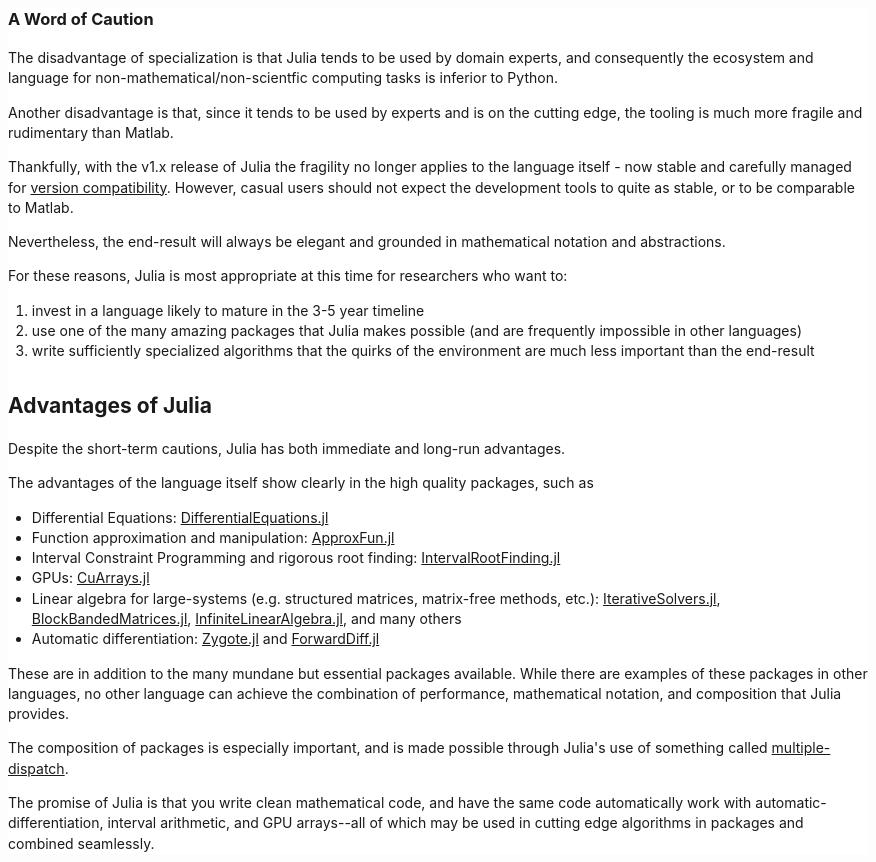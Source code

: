 ### A Word of Caution

The disadvantage of specialization is that Julia tends to be used by domain experts, and consequently
the ecosystem and language for non-mathematical/non-scientfic computing tasks is inferior to Python.

Another disadvantage is that, since it tends to be used by experts and is on the cutting edge, the tooling is
much more fragile and rudimentary than Matlab.

Thankfully, with the v1.x release of Julia the fragility no longer applies to the language itself - now stable and
carefully managed for [version compatibility](https://semver.org/).  However, casual users should
not expect the development tools to quite as stable, or to be comparable to Matlab.

Nevertheless, the end-result will always be elegant and grounded in mathematical notation and abstractions.

For these reasons, Julia is most appropriate at this time for researchers who want to:

1. invest in a language likely to mature in the 3-5 year timeline
1. use one of the many amazing packages that Julia makes possible (and are frequently impossible in other languages)
1. write sufficiently specialized algorithms that the quirks of the environment are much less important than the end-result

## Advantages of Julia

Despite the short-term cautions, Julia has both immediate and long-run advantages.

The advantages of the language itself show clearly in the high quality packages, such as

- Differential Equations: [DifferentialEquations.jl](http://docs.juliadiffeq.org/latest/)
- Function approximation and manipulation: [ApproxFun.jl](https://github.com/JuliaApproximation/ApproxFun.jl)
- Interval Constraint Programming and rigorous root finding: [IntervalRootFinding.jl](https://github.com/JuliaIntervals/IntervalRootFinding.jl)
- GPUs: [CuArrays.jl](https://github.com/JuliaGPU/CuArrays.jl)
- Linear algebra for large-systems (e.g. structured matrices, matrix-free methods, etc.): [IterativeSolvers.jl](https://juliamath.github.io/IterativeSolvers.jl/dev/), [BlockBandedMatrices.jl](https://github.com/JuliaMatrices/BlockBandedMatrices.jl), [InfiniteLinearAlgebra.jl](https://github.com/JuliaMatrices/InfiniteLinearAlgebra.jl), and many others
- Automatic differentiation: [Zygote.jl](https://github.com/FluxML/Zygote.jl) and [ForwardDiff.jl](https://github.com/JuliaDiff/ForwardDiff.jl)

These are in addition to the many mundane but essential packages available.  While there are examples of these packages in other languages, no
other language can achieve the combination of performance, mathematical notation, and composition that Julia provides.

The composition of packages is especially important, and is made possible through Julia's use of something called [multiple-dispatch](https://en.wikipedia.org/wiki/Multiple_dispatch).

The promise of Julia is that you write clean mathematical code, and have the same code automatically work with automatic-differentiation, interval arithmetic, and GPU arrays--all of which may be used in
cutting edge algorithms in packages and combined seamlessly.
